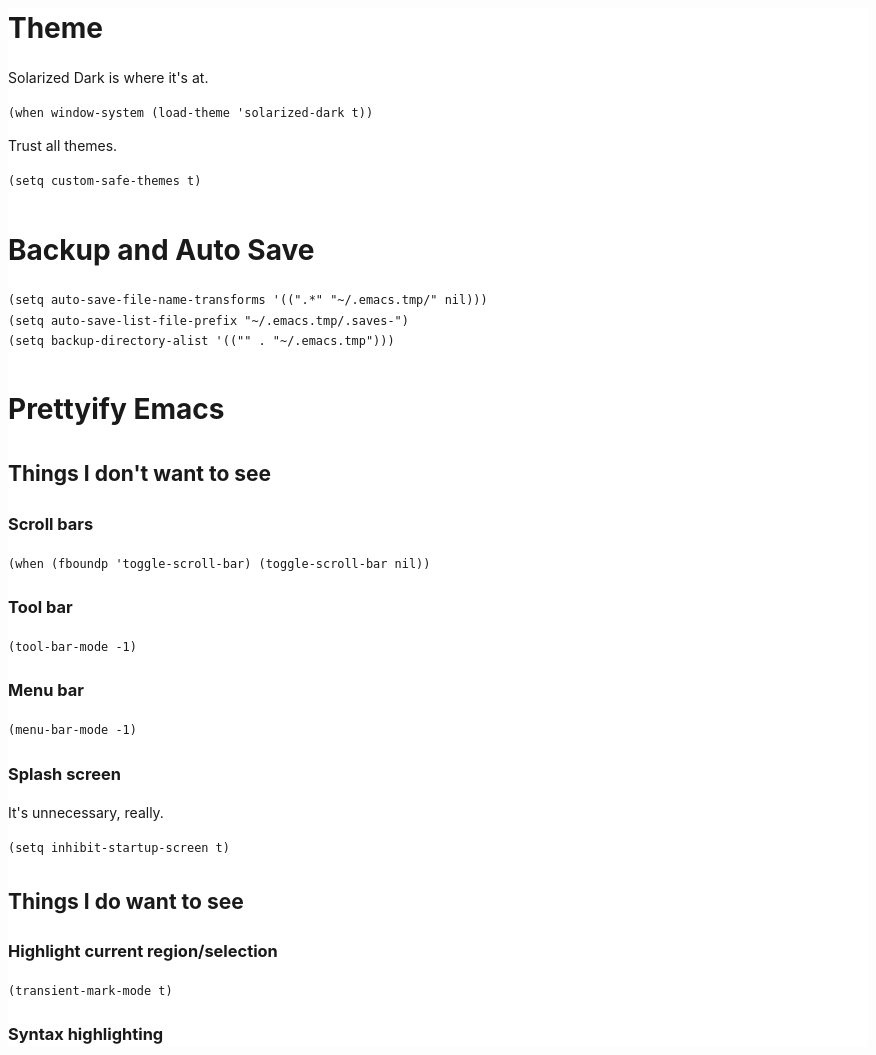 # Theme<a id="sec-21" name="sec-21"></a>

Solarized Dark is where it's at.

    (when window-system (load-theme 'solarized-dark t))

Trust all themes.

    (setq custom-safe-themes t)

# Backup and Auto Save<a id="sec-22" name="sec-22"></a>

    (setq auto-save-file-name-transforms '((".*" "~/.emacs.tmp/" nil)))
    (setq auto-save-list-file-prefix "~/.emacs.tmp/.saves-")
    (setq backup-directory-alist '(("" . "~/.emacs.tmp")))

# Prettyify Emacs<a id="sec-23" name="sec-23"></a>

## Things I don't want to see<a id="sec-23-1" name="sec-23-1"></a>

### Scroll bars<a id="sec-23-1-1" name="sec-23-1-1"></a>

    (when (fboundp 'toggle-scroll-bar) (toggle-scroll-bar nil))

### Tool bar<a id="sec-23-1-2" name="sec-23-1-2"></a>

    (tool-bar-mode -1)

### Menu bar<a id="sec-23-1-3" name="sec-23-1-3"></a>

    (menu-bar-mode -1)

### Splash screen<a id="sec-23-1-4" name="sec-23-1-4"></a>

It's unnecessary, really.

    (setq inhibit-startup-screen t)

## Things I do want to see<a id="sec-23-2" name="sec-23-2"></a>

### Highlight current region/selection<a id="sec-23-2-1" name="sec-23-2-1"></a>

    (transient-mark-mode t)

### Syntax highlighting<a id="sec-23-2-2" name="sec-23-2-2"></a>
